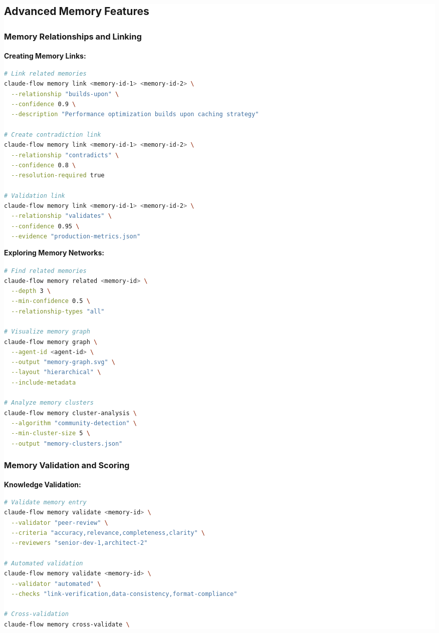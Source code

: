 ## Advanced Memory Features

### Memory Relationships and Linking

**Creating Memory Links:**
```bash
# Link related memories
claude-flow memory link <memory-id-1> <memory-id-2> \
  --relationship "builds-upon" \
  --confidence 0.9 \
  --description "Performance optimization builds upon caching strategy"

# Create contradiction link
claude-flow memory link <memory-id-1> <memory-id-2> \
  --relationship "contradicts" \
  --confidence 0.8 \
  --resolution-required true

# Validation link
claude-flow memory link <memory-id-1> <memory-id-2> \
  --relationship "validates" \
  --confidence 0.95 \
  --evidence "production-metrics.json"
```

**Exploring Memory Networks:**
```bash
# Find related memories
claude-flow memory related <memory-id> \
  --depth 3 \
  --min-confidence 0.5 \
  --relationship-types "all"

# Visualize memory graph
claude-flow memory graph \
  --agent-id <agent-id> \
  --output "memory-graph.svg" \
  --layout "hierarchical" \
  --include-metadata

# Analyze memory clusters
claude-flow memory cluster-analysis \
  --algorithm "community-detection" \
  --min-cluster-size 5 \
  --output "memory-clusters.json"
```

### Memory Validation and Scoring

**Knowledge Validation:**
```bash
# Validate memory entry
claude-flow memory validate <memory-id> \
  --validator "peer-review" \
  --criteria "accuracy,relevance,completeness,clarity" \
  --reviewers "senior-dev-1,architect-2"

# Automated validation
claude-flow memory validate <memory-id> \
  --validator "automated" \
  --checks "link-verification,data-consistency,format-compliance"

# Cross-validation
claude-flow memory cross-validate \
```